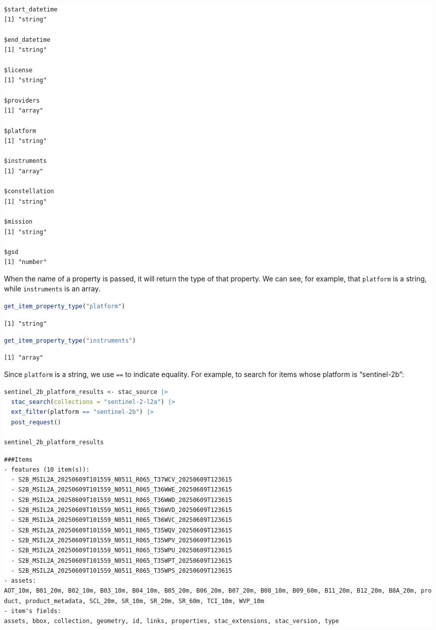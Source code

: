     $start_datetime
    [1] "string"

    $end_datetime
    [1] "string"

    $license
    [1] "string"

    $providers
    [1] "array"

    $platform
    [1] "string"

    $instruments
    [1] "array"

    $constellation
    [1] "string"

    $mission
    [1] "string"

    $gsd
    [1] "number"

When the name of a property is passed, it will return the type of that
property. We can see, for example, that `platform` is a string, while
`instruments` is an array.

``` r
get_item_property_type("platform")
```

    [1] "string"

``` r
get_item_property_type("instruments")
```

    [1] "array"

Since `platform` is a string, we use `==` to indicate equality. For
example, to search for items whose platform is “sentinel-2b”:

``` r
sentinel_2b_platform_results <- stac_source |>
  stac_search(collections = "sentinel-2-l2a") |>
  ext_filter(platform == "sentinel-2b") |>
  post_request()

sentinel_2b_platform_results
```

    ###Items
    - features (10 item(s)):
      - S2B_MSIL2A_20250609T101559_N0511_R065_T37WCV_20250609T123615
      - S2B_MSIL2A_20250609T101559_N0511_R065_T36WWE_20250609T123615
      - S2B_MSIL2A_20250609T101559_N0511_R065_T36WWD_20250609T123615
      - S2B_MSIL2A_20250609T101559_N0511_R065_T36WVD_20250609T123615
      - S2B_MSIL2A_20250609T101559_N0511_R065_T36WVC_20250609T123615
      - S2B_MSIL2A_20250609T101559_N0511_R065_T35WQV_20250609T123615
      - S2B_MSIL2A_20250609T101559_N0511_R065_T35WPV_20250609T123615
      - S2B_MSIL2A_20250609T101559_N0511_R065_T35WPU_20250609T123615
      - S2B_MSIL2A_20250609T101559_N0511_R065_T35WPT_20250609T123615
      - S2B_MSIL2A_20250609T101559_N0511_R065_T35WPS_20250609T123615
    - assets: 
    AOT_10m, B01_20m, B02_10m, B03_10m, B04_10m, B05_20m, B06_20m, B07_20m, B08_10m, B09_60m, B11_20m, B12_20m, B8A_20m, product, product_metadata, SCL_20m, SR_10m, SR_20m, SR_60m, TCI_10m, WVP_10m
    - item's fields: 
    assets, bbox, collection, geometry, id, links, properties, stac_extensions, stac_version, type